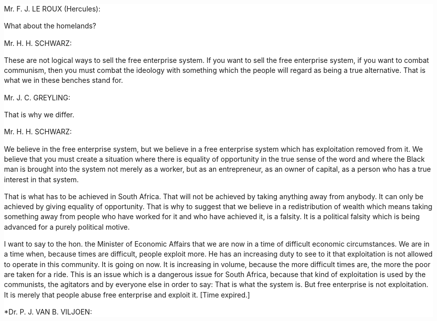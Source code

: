 </speech>

<speech by="#le_roux">

<from>Mr. <person refersTo="hansard_za">F. J. LE ROUX (Hercules)</person>:</from>

<p>What about the homelands&#x003F;</p>

</speech>

<speech by="#schwarz">

<from>Mr. <person refersTo="hansard_za">H. H. SCHWARZ</person>:</from>

<p>These are not logical ways to sell the free enterprise system. If you want to sell the free enterprise system, if you want to combat communism, then you must combat the ideology with something which the people will regard as being a true alternative. That is what we in these benches stand for.</p>

</speech>

<speech by="#greyling">

<from>Mr. <person refersTo="hansard_za">J. C. GREYLING</person>:</from>

<p>That is why we differ.</p>

</speech>

<speech by="#schwarz">

<from>Mr. <person refersTo="hansard_za">H. H. SCHWARZ</person>:</from>

<p>We believe in the free enterprise system, but we believe in a free enterprise system which has exploitation removed from it. We believe that you must create a situation where there is equality of opportunity in the true sense of the word and where the Black man is brought into the system not merely as a worker, but as an entrepreneur, as an owner of capital, as a person who has a true interest in that system.</p>

<p>That is what has to be achieved in South Africa. That will not be achieved by taking anything away from anybody. It can only be achieved by giving equality of opportunity. That is why to suggest that we believe in a redistribution of wealth which means taking something away from people who have worked for it and who have achieved it, is a falsity. It is a political falsity which is being advanced for a purely political motive.</p>

<p>I want to say to the hon. the Minister of Economic Affairs that we are now in a time of difficult economic circumstances. We are in a time when, because times are difficult, people exploit more. He has an increasing duty to see to it that exploitation is not allowed to operate in this community. It is going on now. It is increasing in volume, because the more difficult times are, the more the poor are taken for a ride. This is an issue which is a dangerous issue for South Africa, because that kind of exploitation is used by the communists, the agitators and by everyone else in order to say: That is what the system is. But free enterprise is not exploitation. It is merely that people abuse free enterprise and exploit it. [Time expired.]</p>

</speech>

<speech by="#viljoen">

<from>*Dr. <person refersTo="hansard_za">P. J. VAN B. VILJOEN</person>:</from>
